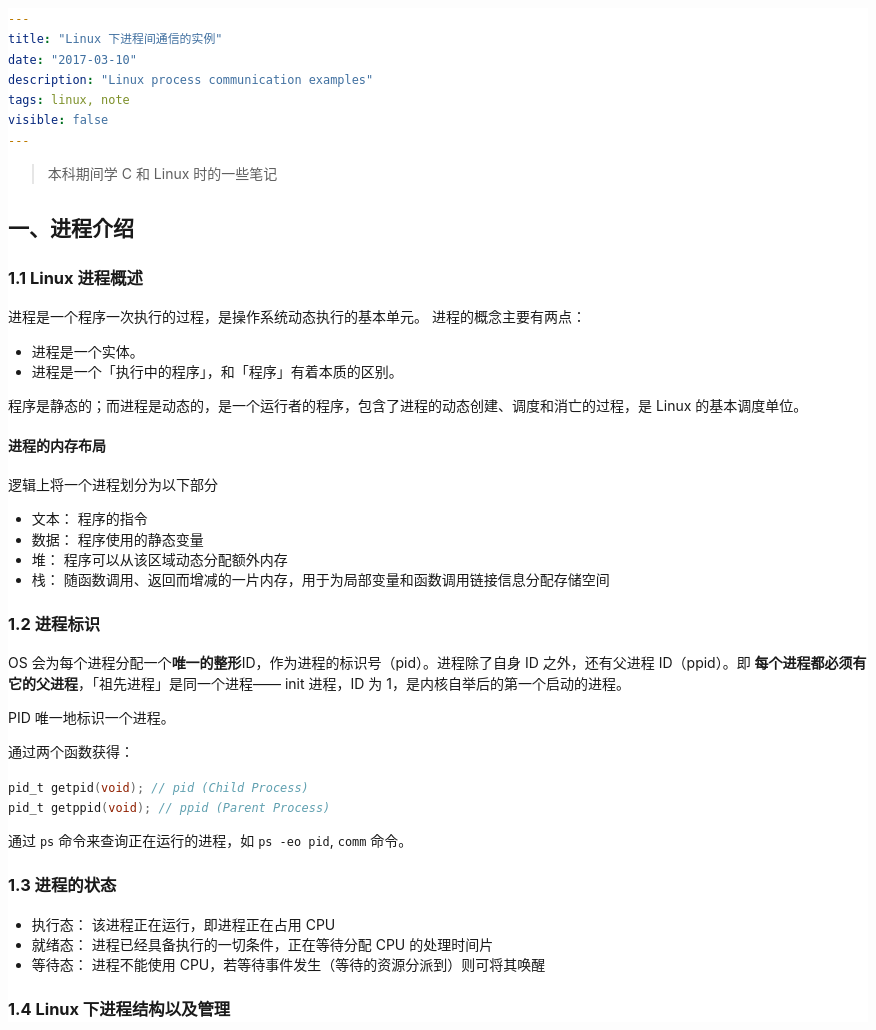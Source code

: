```yaml
---
title: "Linux 下进程间通信的实例"
date: "2017-03-10"
description: "Linux process communication examples"
tags: linux, note
visible: false
---
```


> 本科期间学 C 和 Linux 时的一些笔记

## 一、进程介绍

### 1.1 Linux 进程概述

进程是一个程序一次执行的过程，是操作系统动态执行的基本单元。
进程的概念主要有两点：

- 进程是一个实体。
- 进程是一个「执行中的程序」，和「程序」有着本质的区别。

程序是静态的；而进程是动态的，是一个运行者的程序，包含了进程的动态创建、调度和消亡的过程，是 Linux 的基本调度单位。

#### 进程的内存布局

逻辑上将一个进程划分为以下部分

- 文本： 程序的指令
- 数据： 程序使用的静态变量
- 堆： 程序可以从该区域动态分配额外内存
- 栈： 随函数调用、返回而增减的一片内存，用于为局部变量和函数调用链接信息分配存储空间

### 1.2 进程标识

OS 会为每个进程分配一个**唯一的整形**ID，作为进程的标识号（pid）。进程除了自身 ID 之外，还有父进程 ID（ppid）。即 **每个进程都必须有它的父进程**，「祖先进程」是同一个进程—— init 进程，ID 为 1，是内核自举后的第一个启动的进程。

PID 唯一地标识一个进程。

通过两个函数获得：

```c
pid_t getpid(void); // pid (Child Process)
pid_t getppid(void); // ppid (Parent Process)
```

通过 `ps` 命令来查询正在运行的进程，如 `ps -eo pid`, `comm` 命令。

### 1.3 进程的状态

- 执行态： 该进程正在运行，即进程正在占用 CPU
- 就绪态： 进程已经具备执行的一切条件，正在等待分配 CPU 的处理时间片
- 等待态： 进程不能使用 CPU，若等待事件发生（等待的资源分派到）则可将其唤醒

### 1.4 Linux 下进程结构以及管理
